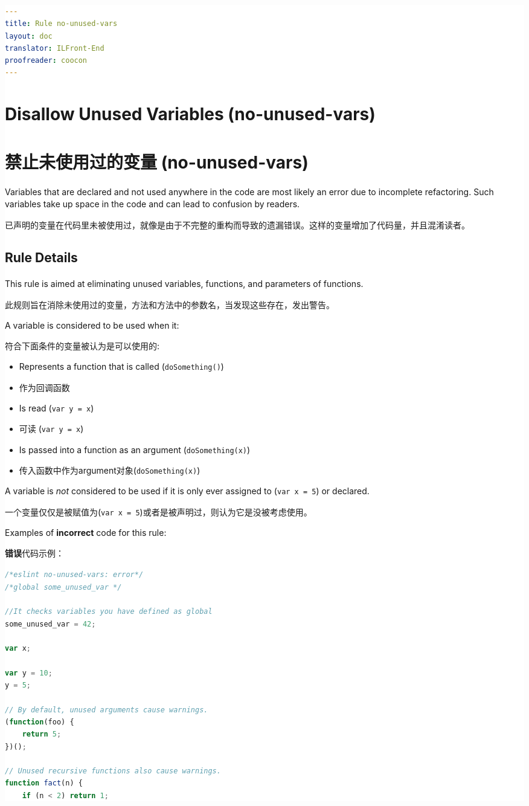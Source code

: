 ```yaml
---
title: Rule no-unused-vars
layout: doc
translator: ILFront-End
proofreader: coocon 
---
```



# Disallow Unused Variables (no-unused-vars)

# 禁止未使用过的变量 (no-unused-vars)

Variables that are declared and not used anywhere in the code are most likely an error due to incomplete refactoring. Such variables take up space in the code and can lead to confusion by readers.

已声明的变量在代码里未被使用过，就像是由于不完整的重构而导致的遗漏错误。这样的变量增加了代码量，并且混淆读者。

## Rule Details

This rule is aimed at eliminating unused variables, functions, and parameters of functions.

此规则旨在消除未使用过的变量，方法和方法中的参数名，当发现这些存在，发出警告。

A variable is considered to be used when it:

符合下面条件的变量被认为是可以使用的:

* Represents a function that is called (`doSomething()`)

* 作为回调函数

* Is read (`var y = x`)

* 可读 (`var y = x`)

* Is passed into a function as an argument (`doSomething(x)`)

* 传入函数中作为argument对象(`doSomething(x)`)

A variable is *not* considered to be used if it is only ever assigned to (`var x = 5`) or declared.

一个变量仅仅是被赋值为(`var x = 5`)或者是被声明过，则认为它是没被考虑使用。

Examples of **incorrect** code for this rule:

**错误**代码示例：

```js
/*eslint no-unused-vars: error*/
/*global some_unused_var */

//It checks variables you have defined as global
some_unused_var = 42;

var x;

var y = 10;
y = 5;

// By default, unused arguments cause warnings.
(function(foo) {
    return 5;
})();

// Unused recursive functions also cause warnings.
function fact(n) {
    if (n < 2) return 1;
```